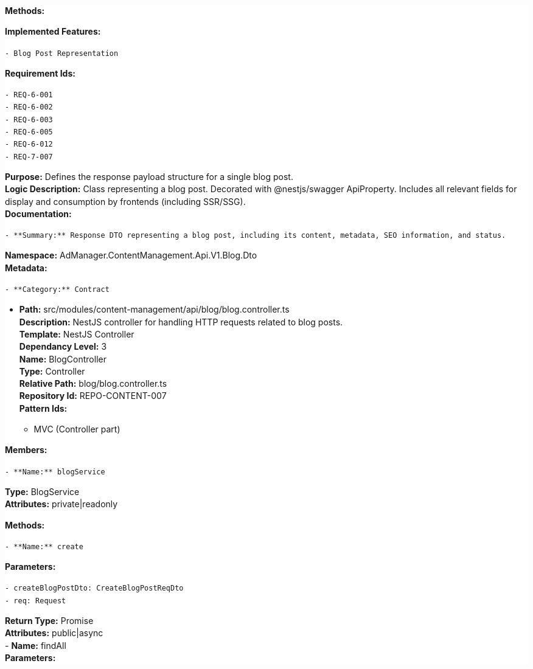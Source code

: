 **Methods:**
    
    
**Implemented Features:**
    
    - Blog Post Representation
    
**Requirement Ids:**
    
    - REQ-6-001
    - REQ-6-002
    - REQ-6-003
    - REQ-6-005
    - REQ-6-012
    - REQ-7-007
    
**Purpose:** Defines the response payload structure for a single blog post.  
**Logic Description:** Class representing a blog post. Decorated with @nestjs/swagger ApiProperty. Includes all relevant fields for display and consumption by frontends (including SSR/SSG).  
**Documentation:**
    
    - **Summary:** Response DTO representing a blog post, including its content, metadata, SEO information, and status.
    
**Namespace:** AdManager.ContentManagement.Api.V1.Blog.Dto  
**Metadata:**
    
    - **Category:** Contract
    
- **Path:** src/modules/content-management/api/blog/blog.controller.ts  
**Description:** NestJS controller for handling HTTP requests related to blog posts.  
**Template:** NestJS Controller  
**Dependancy Level:** 3  
**Name:** BlogController  
**Type:** Controller  
**Relative Path:** blog/blog.controller.ts  
**Repository Id:** REPO-CONTENT-007  
**Pattern Ids:**
    
    - MVC (Controller part)
    
**Members:**
    
    - **Name:** blogService  
**Type:** BlogService  
**Attributes:** private|readonly  
    
**Methods:**
    
    - **Name:** create  
**Parameters:**
    
    - createBlogPostDto: CreateBlogPostReqDto
    - req: Request
    
**Return Type:** Promise<BlogPostResDto>  
**Attributes:** public|async  
    - **Name:** findAll  
**Parameters:**
    